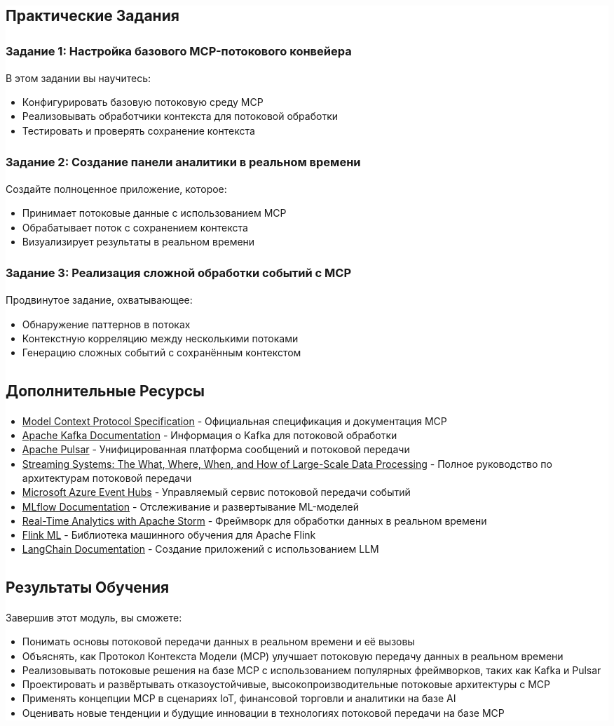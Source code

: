 ## Практические Задания

### Задание 1: Настройка базового MCP-потокового конвейера

В этом задании вы научитесь:
- Конфигурировать базовую потоковую среду MCP
- Реализовывать обработчики контекста для потоковой обработки
- Тестировать и проверять сохранение контекста

### Задание 2: Создание панели аналитики в реальном времени

Создайте полноценное приложение, которое:
- Принимает потоковые данные с использованием MCP
- Обрабатывает поток с сохранением контекста
- Визуализирует результаты в реальном времени

### Задание 3: Реализация сложной обработки событий с MCP

Продвинутое задание, охватывающее:
- Обнаружение паттернов в потоках
- Контекстную корреляцию между несколькими потоками
- Генерацию сложных событий с сохранённым контекстом

## Дополнительные Ресурсы

- [Model Context Protocol Specification](https://github.com/modelcontextprotocol) - Официальная спецификация и документация MCP
- [Apache Kafka Documentation](https://kafka.apache.org/documentation/) - Информация о Kafka для потоковой обработки
- [Apache Pulsar](https://pulsar.apache.org/) - Унифицированная платформа сообщений и потоковой передачи
- [Streaming Systems: The What, Where, When, and How of Large-Scale Data Processing](https://www.oreilly.com/library/view/streaming-systems/9781491983867/) - Полное руководство по архитектурам потоковой передачи
- [Microsoft Azure Event Hubs](https://learn.microsoft.com/azure/event-hubs/event-hubs-about) - Управляемый сервис потоковой передачи событий
- [MLflow Documentation](https://mlflow.org/docs/latest/index.html) - Отслеживание и развертывание ML-моделей
- [Real-Time Analytics with Apache Storm](https://storm.apache.org/releases/current/index.html) - Фреймворк для обработки данных в реальном времени
- [Flink ML](https://nightlies.apache.org/flink/flink-ml-docs-master/) - Библиотека машинного обучения для Apache Flink
- [LangChain Documentation](https://python.langchain.com/docs/get_started/introduction) - Создание приложений с использованием LLM

## Результаты Обучения

Завершив этот модуль, вы сможете:

- Понимать основы потоковой передачи данных в реальном времени и её вызовы
- Объяснять, как Протокол Контекста Модели (MCP) улучшает потоковую передачу данных в реальном времени
- Реализовывать потоковые решения на базе MCP с использованием популярных фреймворков, таких как Kafka и Pulsar
- Проектировать и развёртывать отказоустойчивые, высокопроизводительные потоковые архитектуры с MCP
- Применять концепции MCP в сценариях IoT, финансовой торговли и аналитики на базе AI
- Оценивать новые тенденции и будущие инновации в технологиях потоковой передачи на базе MCP
